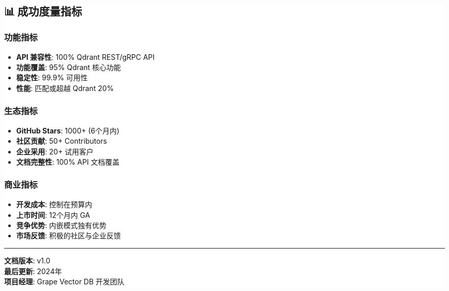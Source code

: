 ## 📊 成功度量指标

### 功能指标
- **API 兼容性**: 100% Qdrant REST/gRPC API
- **功能覆盖**: 95% Qdrant 核心功能
- **稳定性**: 99.9% 可用性
- **性能**: 匹配或超越 Qdrant 20%

### 生态指标
- **GitHub Stars**: 1000+ (6个月内)
- **社区贡献**: 50+ Contributors
- **企业采用**: 20+ 试用客户
- **文档完整性**: 100% API 文档覆盖

### 商业指标
- **开发成本**: 控制在预算内
- **上市时间**: 12个月内 GA
- **竞争优势**: 内嵌模式独有优势
- **市场反馈**: 积极的社区与企业反馈

---

**文档版本**: v1.0  
**最后更新**: 2024年  
**项目经理**: Grape Vector DB 开发团队 